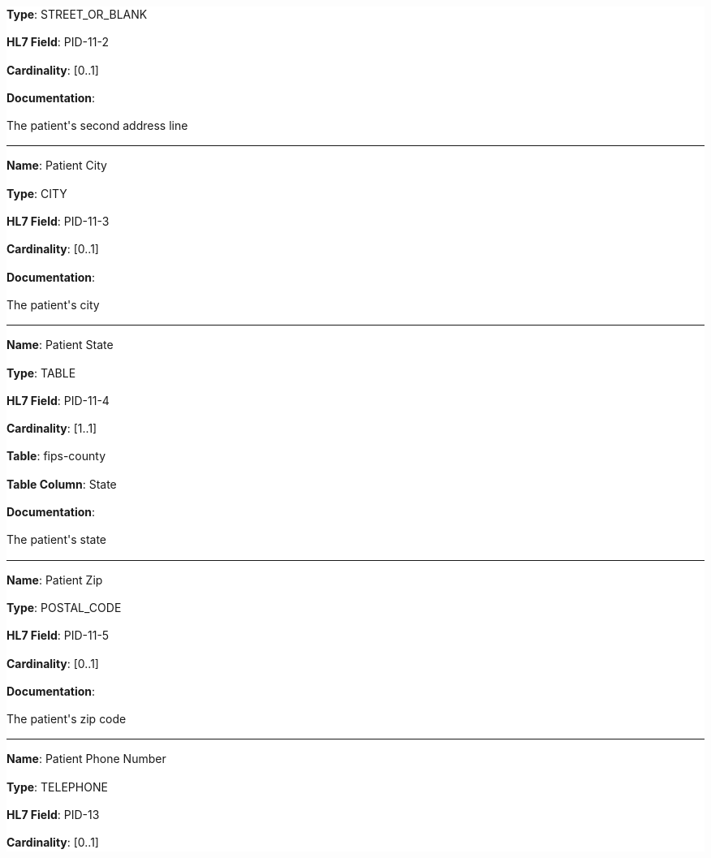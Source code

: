 **Type**: STREET_OR_BLANK

**HL7 Field**: PID-11-2

**Cardinality**: [0..1]

**Documentation**:

The patient's second address line

---

**Name**: Patient City

**Type**: CITY

**HL7 Field**: PID-11-3

**Cardinality**: [0..1]

**Documentation**:

The patient's city

---

**Name**: Patient State

**Type**: TABLE

**HL7 Field**: PID-11-4

**Cardinality**: [1..1]

**Table**: fips-county

**Table Column**: State

**Documentation**:

The patient's state

---

**Name**: Patient Zip

**Type**: POSTAL_CODE

**HL7 Field**: PID-11-5

**Cardinality**: [0..1]

**Documentation**:

The patient's zip code

---

**Name**: Patient Phone Number

**Type**: TELEPHONE

**HL7 Field**: PID-13

**Cardinality**: [0..1]
